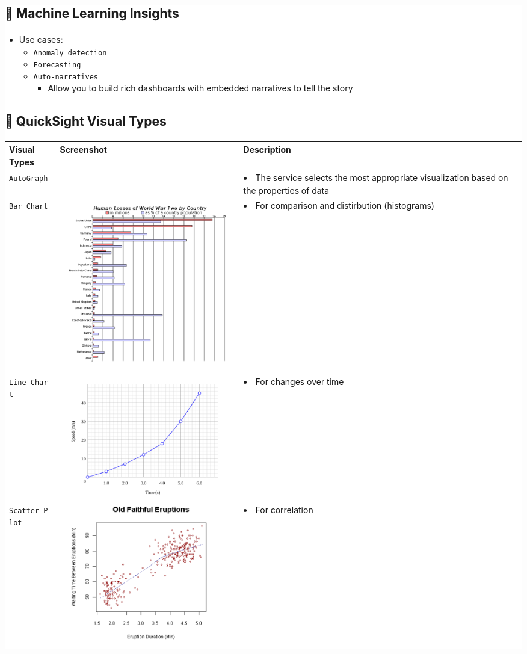 
## :pig: Machine Learning Insights

- Use cases:
    - `Anomaly detection`
    - `Forecasting`
    - `Auto-narratives`
        - Allow you to build rich dashboards with embedded narratives to tell the story

## :pig_nose: QuickSight Visual Types

| Visual Types | Screenshot | Description |
|:-----|:-----|:-----|
| `AutoGraph` |  | <li>The service selects the most appropriate visualization based on the properties of data</li> |
| `Bar Chart` | ![bar_chart](./img/bar_chart.png) | <li>For comparison and distirbution (histograms)</li> |
| `Line Chart` | ![line_chart](./img/line_chart.png) | <li>For changes over time</li> |
| `Scatter Plot` | ![scatter_plot](./img/scatter_plot.png) | <li>For correlation</li> |